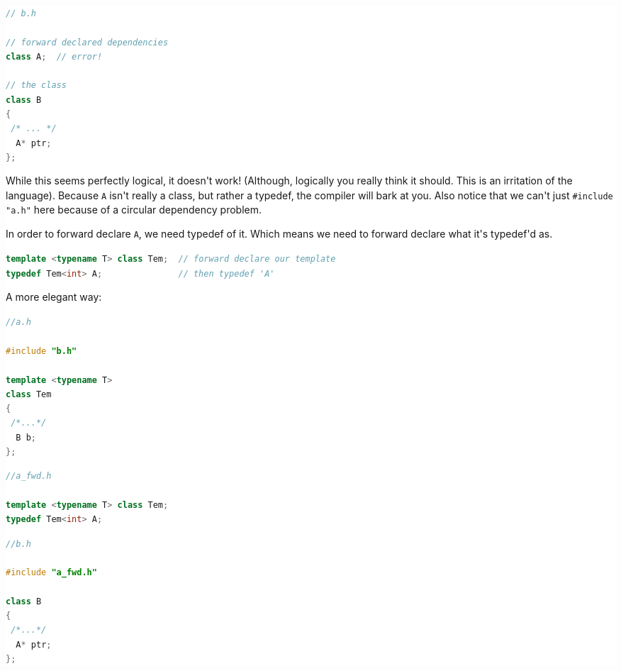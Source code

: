 ```c++
// b.h

// forward declared dependencies
class A;  // error!

// the class
class B
{
 /* ... */
  A* ptr;
};
```

While this seems perfectly logical, it doesn't work! (Although, logically
you really think it should. This is an irritation of the language).
Because `A` isn't really a class, but rather a typedef, the compiler will
bark at you. Also notice that we can't just `#include "a.h"` here because of
a circular dependency problem.

In order to forward declare `A`, we need typedef of it. Which means we
need to forward declare what it's typedef'd as.


```c++
template <typename T> class Tem;  // forward declare our template
typedef Tem<int> A;               // then typedef 'A' 
```


A more elegant way:

```c++
//a.h

#include "b.h"

template <typename T>
class Tem
{
 /*...*/
  B b;
};
```

```c++
//a_fwd.h

template <typename T> class Tem;
typedef Tem<int> A;
```

```c++
//b.h

#include "a_fwd.h"

class B
{
 /*...*/
  A* ptr;
};
```

